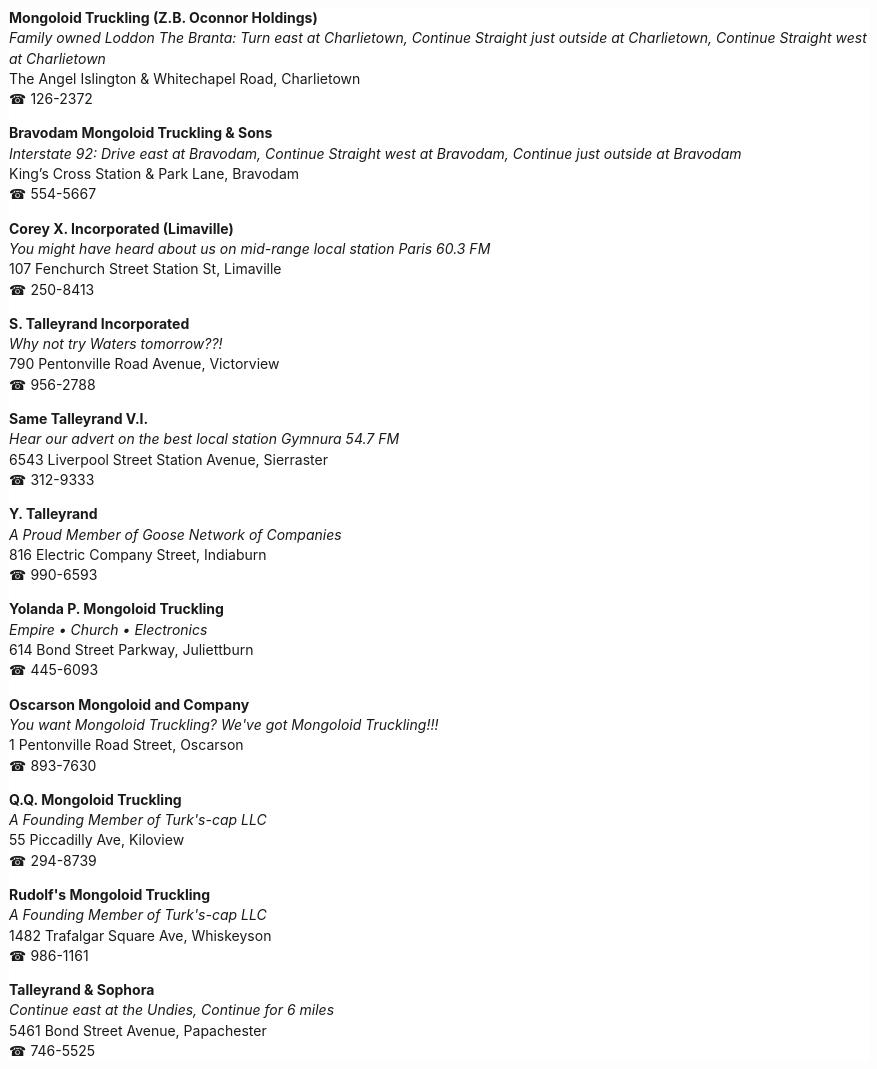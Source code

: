 **Mongoloid Truckling (Z.B. Oconnor Holdings)**  
_Family owned Loddon 
The Branta: Turn east at Charlietown, Continue Straight just outside at Charlietown, Continue Straight west at Charlietown_  
The Angel Islington & Whitechapel Road, Charlietown  
☎ 126-2372

**Bravodam Mongoloid Truckling & Sons**  
_Interstate 92: Drive east at Bravodam, Continue Straight west at Bravodam, Continue just outside at Bravodam_  
King’s Cross Station & Park Lane, Bravodam  
☎ 554-5667

**Corey X. Incorporated (Limaville)**  
_You might have heard about us on mid-range local station Paris 60.3 FM_  
107 Fenchurch Street Station St, Limaville  
☎ 250-8413

**S. Talleyrand Incorporated**  
_Why not try Waters tomorrow??!_  
790 Pentonville Road Avenue, Victorview  
☎ 956-2788

**Same Talleyrand V.I.**  
_Hear our advert on the best local station Gymnura 54.7 FM_  
6543 Liverpool Street Station Avenue, Sierraster  
☎ 312-9333

**Y. Talleyrand**  
_A Proud Member of Goose Network of Companies_  
816 Electric Company Street, Indiaburn  
☎ 990-6593

**Yolanda P. Mongoloid Truckling**  
_Empire • Church • Electronics_  
614 Bond Street Parkway, Juliettburn  
☎ 445-6093

**Oscarson Mongoloid and Company**  
_You want Mongoloid Truckling? We've got Mongoloid Truckling!!!_  
1 Pentonville Road Street, Oscarson  
☎ 893-7630

**Q.Q. Mongoloid Truckling**  
_A Founding Member of Turk's-cap LLC_  
55 Piccadilly Ave, Kiloview  
☎ 294-8739

**Rudolf's Mongoloid Truckling**  
_A Founding Member of Turk's-cap LLC_  
1482 Trafalgar Square Ave, Whiskeyson  
☎ 986-1161

**Talleyrand & Sophora**  
_Continue east at the Undies, Continue for 6 miles_  
5461 Bond Street Avenue, Papachester  
☎ 746-5525
